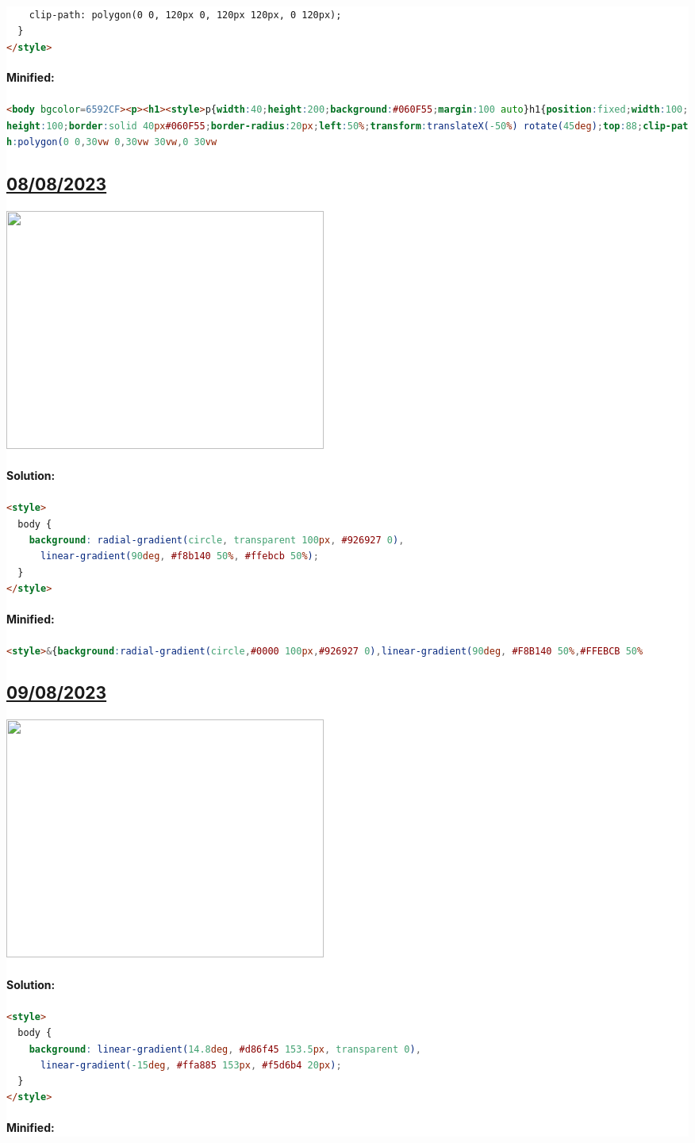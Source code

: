 ```html
    clip-path: polygon(0 0, 120px 0, 120px 120px, 0 120px);
  }
</style>
```

#### Minified:

```html
<body bgcolor=6592CF><p><h1><style>p{width:40;height:200;background:#060F55;margin:100 auto}h1{position:fixed;width:100;height:100;border:solid 40px#060F55;border-radius:20px;left:50%;transform:translateX(-50%) rotate(45deg);top:88;clip-path:polygon(0 0,30vw 0,30vw 30vw,0 30vw
```

## [08/08/2023](https://cssbattle.dev/play/4VfGyqj8stnqc5njY6rn)

<img width="400px" height="300px" loading="lazy" src="https://firebasestorage.googleapis.com/v0/b/cssbattleapp.appspot.com/o/user%2Fummd3POvEDfFyeFvVdOMG3OOrwE2%2Ftargets%2Ftarget_tEVzTVU@2x.png?alt=media">

#### Solution:

```html
<style>
  body {
    background: radial-gradient(circle, transparent 100px, #926927 0),
      linear-gradient(90deg, #f8b140 50%, #ffebcb 50%);
  }
</style>
```

#### Minified:

```html
<style>&{background:radial-gradient(circle,#0000 100px,#926927 0),linear-gradient(90deg, #F8B140 50%,#FFEBCB 50%
```

## [09/08/2023](https://cssbattle.dev/play/5zz7xHYWCTR8YJg85mMp)

<img width="400px" height="300px" loading="lazy" src="https://firebasestorage.googleapis.com/v0/b/cssbattleapp.appspot.com/o/user%2Fummd3POvEDfFyeFvVdOMG3OOrwE2%2Ftargets%2Ftarget_dzhCoiT@2x.png?alt=media">

#### Solution:

```html
<style>
  body {
    background: linear-gradient(14.8deg, #d86f45 153.5px, transparent 0),
      linear-gradient(-15deg, #ffa885 153px, #f5d6b4 20px);
  }
</style>
```

#### Minified:
